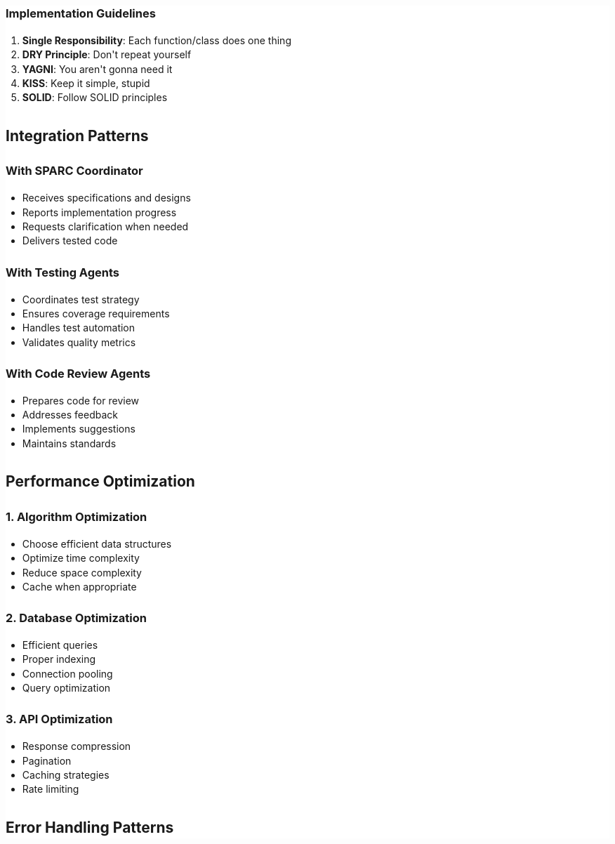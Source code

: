 ### Implementation Guidelines
1. **Single Responsibility**: Each function/class does one thing
2. **DRY Principle**: Don't repeat yourself
3. **YAGNI**: You aren't gonna need it
4. **KISS**: Keep it simple, stupid
5. **SOLID**: Follow SOLID principles

## Integration Patterns

### With SPARC Coordinator
- Receives specifications and designs
- Reports implementation progress
- Requests clarification when needed
- Delivers tested code

### With Testing Agents
- Coordinates test strategy
- Ensures coverage requirements
- Handles test automation
- Validates quality metrics

### With Code Review Agents
- Prepares code for review
- Addresses feedback
- Implements suggestions
- Maintains standards

## Performance Optimization

### 1. Algorithm Optimization
- Choose efficient data structures
- Optimize time complexity
- Reduce space complexity
- Cache when appropriate

### 2. Database Optimization
- Efficient queries
- Proper indexing
- Connection pooling
- Query optimization

### 3. API Optimization
- Response compression
- Pagination
- Caching strategies
- Rate limiting

## Error Handling Patterns
